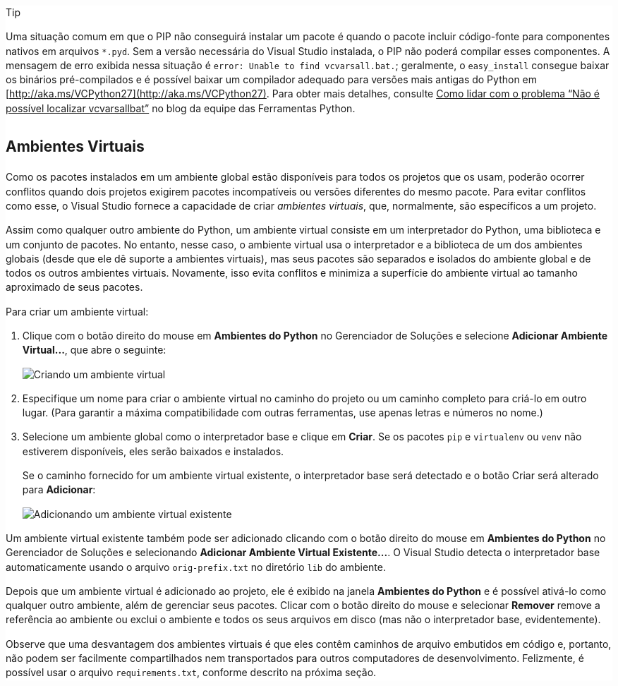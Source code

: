 > [!Tip]
> Uma situação comum em que o PIP não conseguirá instalar um pacote é quando o pacote incluir código-fonte para componentes nativos em arquivos `*.pyd`. Sem a versão necessária do Visual Studio instalada, o PIP não poderá compilar esses componentes. A mensagem de erro exibida nessa situação é `error: Unable to find vcvarsall.bat.`; geralmente, o `easy_install` consegue baixar os binários pré-compilados e é possível baixar um compilador adequado para versões mais antigas do Python em [http://aka.ms/VCPython27](http://aka.ms/VCPython27). Para obter mais detalhes, consulte [Como lidar com o problema “Não é possível localizar vcvarsallbat”](https://blogs.msdn.microsoft.com/pythonengineering/2016/04/11/unable-to-find-vcvarsall-bat/) no blog da equipe das Ferramentas Python.


## <a name="virtual-environments"></a>Ambientes Virtuais

Como os pacotes instalados em um ambiente global estão disponíveis para todos os projetos que os usam, poderão ocorrer conflitos quando dois projetos exigirem pacotes incompatíveis ou versões diferentes do mesmo pacote. Para evitar conflitos como esse, o Visual Studio fornece a capacidade de criar *ambientes virtuais*, que, normalmente, são específicos a um projeto.

Assim como qualquer outro ambiente do Python, um ambiente virtual consiste em um interpretador do Python, uma biblioteca e um conjunto de pacotes. No entanto, nesse caso, o ambiente virtual usa o interpretador e a biblioteca de um dos ambientes globais (desde que ele dê suporte a ambientes virtuais), mas seus pacotes são separados e isolados do ambiente global e de todos os outros ambientes virtuais. Novamente, isso evita conflitos e minimiza a superfície do ambiente virtual ao tamanho aproximado de seus pacotes. 

Para criar um ambiente virtual:

1. Clique com o botão direito do mouse em **Ambientes do Python** no Gerenciador de Soluções e selecione **Adicionar Ambiente Virtual...**, que abre o seguinte:

    ![Criando um ambiente virtual](~/docs/python/media/environments-add-virtual-1.png)

1. Especifique um nome para criar o ambiente virtual no caminho do projeto ou um caminho completo para criá-lo em outro lugar. (Para garantir a máxima compatibilidade com outras ferramentas, use apenas letras e números no nome.)

1. Selecione um ambiente global como o interpretador base e clique em **Criar**. Se os pacotes `pip` e `virtualenv` ou `venv` não estiverem disponíveis, eles serão baixados e instalados.

    Se o caminho fornecido for um ambiente virtual existente, o interpretador base será detectado e o botão Criar será alterado para **Adicionar**:

    ![Adicionando um ambiente virtual existente](~/docs/python/media/environments-add-virtual-2.png)

Um ambiente virtual existente também pode ser adicionado clicando com o botão direito do mouse em **Ambientes do Python** no Gerenciador de Soluções e selecionando **Adicionar Ambiente Virtual Existente...**. O Visual Studio detecta o interpretador base automaticamente usando o arquivo `orig-prefix.txt` no diretório `lib` do ambiente.

Depois que um ambiente virtual é adicionado ao projeto, ele é exibido na janela **Ambientes do Python** e é possível ativá-lo como qualquer outro ambiente, além de gerenciar seus pacotes. Clicar com o botão direito do mouse e selecionar **Remover** remove a referência ao ambiente ou exclui o ambiente e todos os seus arquivos em disco (mas não o interpretador base, evidentemente).

Observe que uma desvantagem dos ambientes virtuais é que eles contêm caminhos de arquivo embutidos em código e, portanto, não podem ser facilmente compartilhados nem transportados para outros computadores de desenvolvimento. Felizmente, é possível usar o arquivo `requirements.txt`, conforme descrito na próxima seção.
